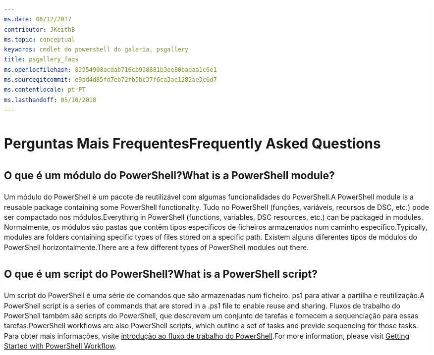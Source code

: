 ```yaml
---
ms.date: 06/12/2017
contributor: JKeithB
ms.topic: conceptual
keywords: cmdlet do powershell do galeria, psgallery
title: psgallery_faqs
ms.openlocfilehash: 83954908acdab716cb938881b3ee80badaa1c6e1
ms.sourcegitcommit: e9ad4d85fd7eb72fb5bc37f6ca3ae1282ae3c6d7
ms.contentlocale: pt-PT
ms.lasthandoff: 05/10/2018
---
```

# <a name="frequently-asked-questions"></a><span data-ttu-id="f4ba6-103">Perguntas Mais Frequentes</span><span class="sxs-lookup"><span data-stu-id="f4ba6-103">Frequently Asked Questions</span></span>

## <a name="what-is-a-powershell-module"></a><span data-ttu-id="f4ba6-104">O que é um módulo do PowerShell?</span><span class="sxs-lookup"><span data-stu-id="f4ba6-104">What is a PowerShell module?</span></span>

<span data-ttu-id="f4ba6-105">Um módulo do PowerShell é um pacote de reutilizável com algumas funcionalidades do PowerShell.</span><span class="sxs-lookup"><span data-stu-id="f4ba6-105">A PowerShell module is a reusable package containing some PowerShell functionality.</span></span> <span data-ttu-id="f4ba6-106">Tudo no PowerShell (funções, variáveis, recursos de DSC, etc.) pode ser compactado nos módulos.</span><span class="sxs-lookup"><span data-stu-id="f4ba6-106">Everything in PowerShell (functions, variables, DSC resources, etc.) can be packaged in modules.</span></span> <span data-ttu-id="f4ba6-107">Normalmente, os módulos são pastas que contêm tipos específicos de ficheiros armazenados num caminho específico.</span><span class="sxs-lookup"><span data-stu-id="f4ba6-107">Typically, modules are folders containing specific types of files stored on a specific path.</span></span> <span data-ttu-id="f4ba6-108">Existem alguns diferentes tipos de módulos do PowerShell horizontalmente.</span><span class="sxs-lookup"><span data-stu-id="f4ba6-108">There are a few different types of PowerShell modules out there.</span></span>

## <a name="what-is-a-powershell-script"></a><span data-ttu-id="f4ba6-109">O que é um script do PowerShell?</span><span class="sxs-lookup"><span data-stu-id="f4ba6-109">What is a PowerShell script?</span></span>

<span data-ttu-id="f4ba6-110">Um script do PowerShell é uma série de comandos que são armazenadas num ficheiro. ps1 para ativar a partilha e reutilização.</span><span class="sxs-lookup"><span data-stu-id="f4ba6-110">A PowerShell script is a series of commands that are stored in a .ps1 file to enable reuse and sharing.</span></span> <span data-ttu-id="f4ba6-111">Fluxos de trabalho do PowerShell também são scripts do PowerShell, que descrevem um conjunto de tarefas e fornecem a sequenciação para essas tarefas.</span><span class="sxs-lookup"><span data-stu-id="f4ba6-111">PowerShell workflows are also PowerShell scripts, which outline a set of tasks and provide sequencing for those tasks.</span></span> <span data-ttu-id="f4ba6-112">Para obter mais informações, visite [introdução ao fluxo de trabalho do PowerShell](https://technet.microsoft.com/library/jj134242.aspx).</span><span class="sxs-lookup"><span data-stu-id="f4ba6-112">For more information, please visit [Getting Started with PowerShell Workflow](https://technet.microsoft.com/library/jj134242.aspx).</span></span>
